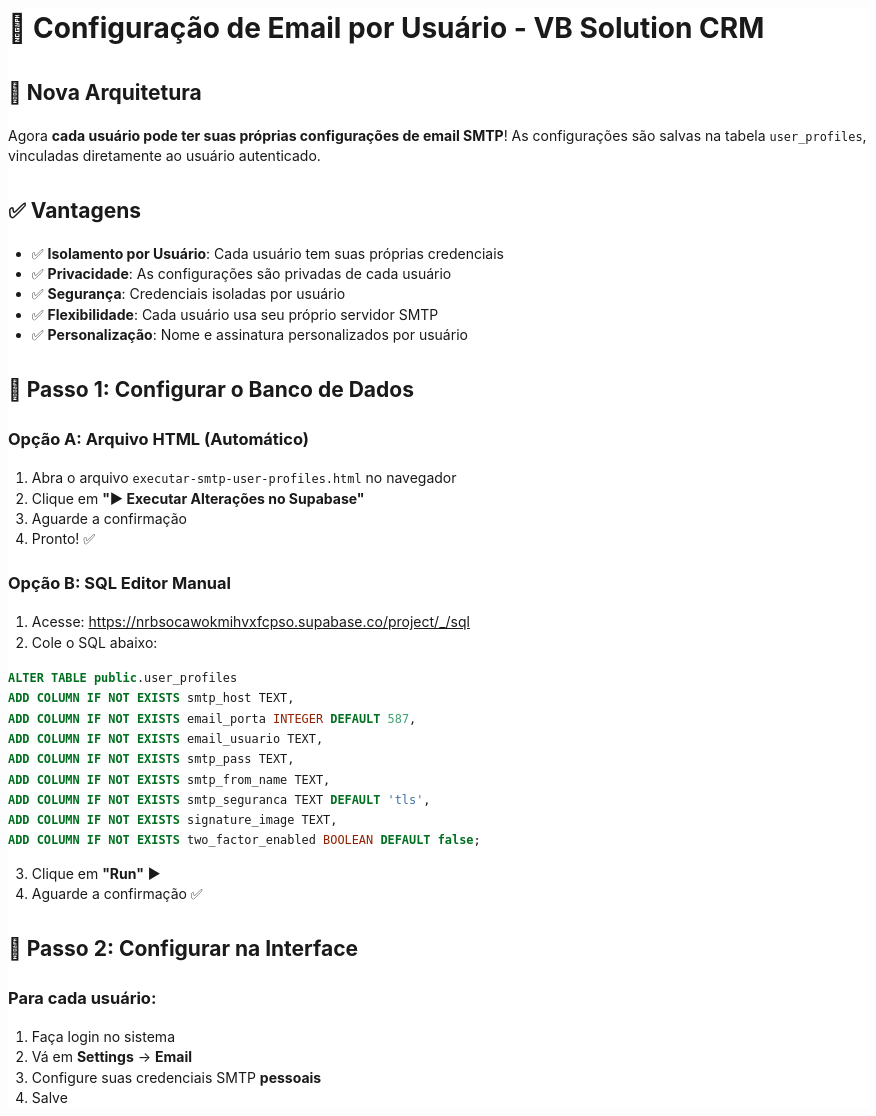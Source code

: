 # 📧 Configuração de Email por Usuário - VB Solution CRM

## 🎯 Nova Arquitetura

Agora **cada usuário pode ter suas próprias configurações de email SMTP**! As configurações são salvas na tabela `user_profiles`, vinculadas diretamente ao usuário autenticado.

## ✅ Vantagens

- ✅ **Isolamento por Usuário**: Cada usuário tem suas próprias credenciais
- ✅ **Privacidade**: As configurações são privadas de cada usuário
- ✅ **Segurança**: Credenciais isoladas por usuário
- ✅ **Flexibilidade**: Cada usuário usa seu próprio servidor SMTP
- ✅ **Personalização**: Nome e assinatura personalizados por usuário

## 🔧 Passo 1: Configurar o Banco de Dados

### Opção A: Arquivo HTML (Automático)

1. Abra o arquivo `executar-smtp-user-profiles.html` no navegador
2. Clique em **"▶️ Executar Alterações no Supabase"**
3. Aguarde a confirmação
4. Pronto! ✅

### Opção B: SQL Editor Manual

1. Acesse: https://nrbsocawokmihvxfcpso.supabase.co/project/_/sql
2. Cole o SQL abaixo:

```sql
ALTER TABLE public.user_profiles 
ADD COLUMN IF NOT EXISTS smtp_host TEXT,
ADD COLUMN IF NOT EXISTS email_porta INTEGER DEFAULT 587,
ADD COLUMN IF NOT EXISTS email_usuario TEXT,
ADD COLUMN IF NOT EXISTS smtp_pass TEXT,
ADD COLUMN IF NOT EXISTS smtp_from_name TEXT,
ADD COLUMN IF NOT EXISTS smtp_seguranca TEXT DEFAULT 'tls',
ADD COLUMN IF NOT EXISTS signature_image TEXT,
ADD COLUMN IF NOT EXISTS two_factor_enabled BOOLEAN DEFAULT false;
```

3. Clique em **"Run"** ▶️
4. Aguarde a confirmação ✅

## 🚀 Passo 2: Configurar na Interface

### Para cada usuário:

1. Faça login no sistema
2. Vá em **Settings** → **Email**
3. Configure suas credenciais SMTP **pessoais**
4. Salve
